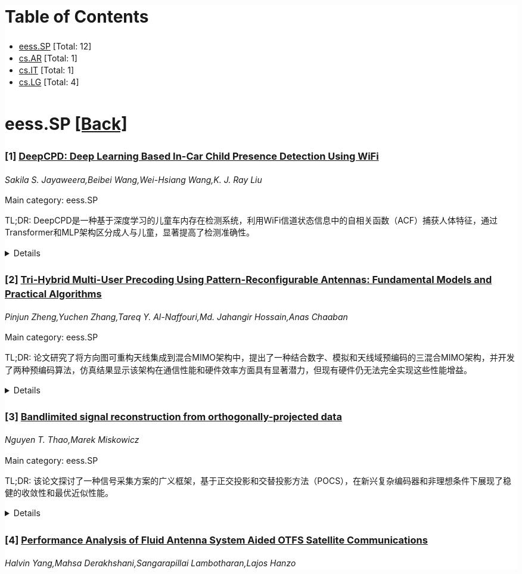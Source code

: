 <div id=toc></div>

# Table of Contents

- [eess.SP](#eess.SP) [Total: 12]
- [cs.AR](#cs.AR) [Total: 1]
- [cs.IT](#cs.IT) [Total: 1]
- [cs.LG](#cs.LG) [Total: 4]


<div id='eess.SP'></div>

# eess.SP [[Back]](#toc)

### [1] [DeepCPD: Deep Learning Based In-Car Child Presence Detection Using WiFi](https://arxiv.org/abs/2505.08931)
*Sakila S. Jayaweera,Beibei Wang,Wei-Hsiang Wang,K. J. Ray Liu*

Main category: eess.SP

TL;DR: DeepCPD是一种基于深度学习的儿童车内存在检测系统，利用WiFi信道状态信息中的自相关函数（ACF）捕获人体特征，通过Transformer和MLP架构区分成人与儿童，显著提高了检测准确性。


<details><summary>Details</summary></details>


### [2] [Tri-Hybrid Multi-User Precoding Using Pattern-Reconfigurable Antennas: Fundamental Models and Practical Algorithms](https://arxiv.org/abs/2505.08938)
*Pinjun Zheng,Yuchen Zhang,Tareq Y. Al-Naffouri,Md. Jahangir Hossain,Anas Chaaban*

Main category: eess.SP

TL;DR: 论文研究了将方向图可重构天线集成到混合MIMO架构中，提出了一种结合数字、模拟和天线域预编码的三混合MIMO架构，并开发了两种预编码算法，仿真结果显示该架构在通信性能和硬件效率方面具有显著潜力，但现有硬件仍无法完全实现这些性能增益。


<details><summary>Details</summary></details>


### [3] [Bandlimited signal reconstruction from orthogonally-projected data](https://arxiv.org/abs/2505.08963)
*Nguyen T. Thao,Marek Miskowicz*

Main category: eess.SP

TL;DR: 该论文探讨了一种信号采集方案的广义框架，基于正交投影和交替投影方法（POCS），在新兴复杂编码器和非理想条件下展现了稳健的收敛性和最优近似性能。


<details><summary>Details</summary></details>


### [4] [Performance Analysis of Fluid Antenna System Aided OTFS Satellite Communications](https://arxiv.org/abs/2505.09028)
*Halvin Yang,Mahsa Derakhshani,Sangarapillai Lambotharan,Lajos Hanzo*

